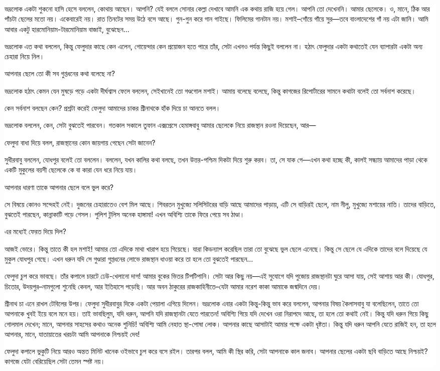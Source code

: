 
ভদ্রলোক একটা শুকনো হাসি হেসে বললেন, কোথায় আছেন। আপনি? যেই বললে সোনার কেল্লা দেখাবে আমনি এক কথায় রাজি হয়ে গেল। আপনি তো দেখেননি। আমার ছেলেকে। ও, মানে, ঠিক আর পাঁচটা ছেলের মতো নয়। একেবারেই নয়। রাত তিনটের সময় উঠে বসে আছে। গুন-গুন করে গান গাইছে। ফিলিমের গানটান নয়। মশাই–গোঁয়ে গাঁয়ে সুর—তবে বাংলাদেশের গাঁ নয় এটা জানি। আমি আবার একটু হারমোনিয়াম-টারমোনিয়াম বাজাই, বুঝেছেন…


ভদ্রলোক এত কথা বললেন, কিন্তু ফেলুদার কাছে কেন এলেন, গোয়েন্দার কেন প্রয়োজন হতে পারে তাঁর, সেটা এখনও পর্যন্ত কিছুই বললেন না। হঠাৎ ফেলুদার একটা কথাতেই যেন ব্যাপারটা একটা অন্য চেহারা নিয়ে নিল।


আপনার ছেলে তো কী সব গুপ্তধনের কথা বলেছে না?


ভদ্রলোক হঠাৎ কেমন যেন মুষড়ে পড়ে একটা দীর্ঘশ্বাস ফেলে বললেন, সেইখানেই তো গণ্ডগোল মশাই। আমায় বলেছে বলেছে, কিন্তু কাগজের রিপোর্টারের সামনে কথাটা বলেই তো সর্বনাশ করেছে।


কেন সর্বনাশ বলছেন কেন? প্রশ্নটা করেই ফেলুদা আমাদের চাকর শ্রীনাথকে হাঁক দিয়ে চা আনতে বলল।


ভদ্রলোক বললেন, কেন, সেটা বুঝতেই পারবেন। গতকাল সকালে তুফান এক্সপ্রেসে হেমাঙ্গবাবু আমার ছেলেকে নিয়ে রাজস্থান রওনা দিয়েছেন, আর—


ফেলুদা বাধা দিয়ে বলল, রাজস্থানের কোন জায়গায় গেছেন সেটা জানেন?


সুধীরবাবু বললেন, যোধপুর বলেই তো বললেন। বললেন, যখন কালির কথা বলছে, তখন উত্তর-পশ্চিম দিকটা দিয়ে শুরু করব। তা, সে যাক গে—এখন কথা হচ্ছে কী, কালই সন্ধ্যায় আমাদের পাড়া থেকে একটি মুকুলের বয়সী ছেলেকে কে বা কারা যেন ধরে নিয়ে যায়।


আপনার ধারণা তাকে আপনার ছেলে বলে ভুল করে?


সে বিষয়ে কোনও সন্দেহই নেই। দুজনের চেহারাতেও বেশ মিল আছে। শিবরতন মুখুজ্যে সলিসিটরের বাড়ি আছে আমাদের পাড়ায়, এটি সে বাড়িরই ছেলে, নাম নীলু, মুখুজ্যে মশায়ের নাতি। তাদের বাড়িতে, বুঝতেই পারছেন, কান্নাকাটি পড়ে গেসল। পুলিশ টুলিস অনেক হাঙ্গামা! এখন অবিশ্যি তাকে ফিরে পেয়ে সব ঠাণ্ডা।


এর মধ্যেই ফেরত দিয়ে দিল?


আজই ভোরে। কিন্তু তাতে কী হল মশাই! আমার তো এদিকে মাথা খারাপ হয়ে গিয়েছে। যারা কিডন্যাপ করেছিল তারা তো বুঝেছে ভুল ছেলে এনেছে। কিন্তু সে ছেলে যে এদিকে তাদের বলে দিয়েছে যে মুকুল যোধপুর গেছে। এখন ধরুন যদি সে গুণ্ডারা গুপ্তধনের লোভে রাজস্থান ধাওয়া করে তা হলে তো বুঝতেই পারছেন…


ফেলুদা চুপ করে ভাবছে। তাঁর কপালে চারটে ঢেউ-খেলানো দাগ! আমার বুকের ভিতর টিপটিপানি। সেটা আর কিছু নয়—এই সুযোগে যদি পুজোয় রাজস্থানটা ঘুরে আসা যায়, সেই আশায় আর কী। যোধপুর, চিতোর, উদয়পুর–নামগুলো শুনেছি কেবল, আর ইতিহাসে পড়েছি। আর অবন ঠাকুরের রাজকাহিনীতে–যেটা আমার নরেশ কাকা আমাকে জন্মদিনে দেয়।


শ্ৰীনাথ চা এনে রাখল টেবিলের উপর। ফেলুদা সুধীরবাবুর দিকে একটা পেয়ালা এগিয়ে দিলেন। ভদ্রলোক এবার একটা কিন্তু-কিন্তু ভাব করে বললেন, আপনার বিষয় কৈলাসবাবু যা বলেছিলেন, তাতে তো আপনাকে খুবই ইয়ে বলে মনে হয়। তাই ভাবছিলুম, যদি ধরুন, আপনি যদি রাজস্থানটা যেতে পারতেন! অবিশ্যি গিয়ে যদি দেখেন ওরা নিরাপদে আছে, তা হলে তো কথাই নেই। কিন্তু যদি ধরুন গিয়ে কিছু গোলমাল দেখেন; মানে, আপনার সাহসের কথাও অনেক শুনিচি! অবিশ্যি আমি নেহাত স্থা-পোষা লোক। আপনার কাছে আসাটাই আমার পক্ষে একটা ধৃষ্টতা। কিন্তু যদি ধরুন আপনি যেতে রাজিই হন, তা হলে আপনার, মানে, যাতায়াতের খরচটা আমি আপনাকে নিশ্চয়ই দেব!


ফেলুদা কপালে ভুকুটি নিয়ে আরও অন্তত মিনিট খানেক ওইভাবে চুপ করে বসে রইল। তারপর বলল, আমি কী স্থির করি, সেটা আপনাকে কাল জনাব। আপনার ছেলের একটা ছবি বাড়িতে আছে নিশ্চয়ই? কাগজে যেটা বেরিয়েছিল সেটা তেমন স্পষ্ট নয়।
